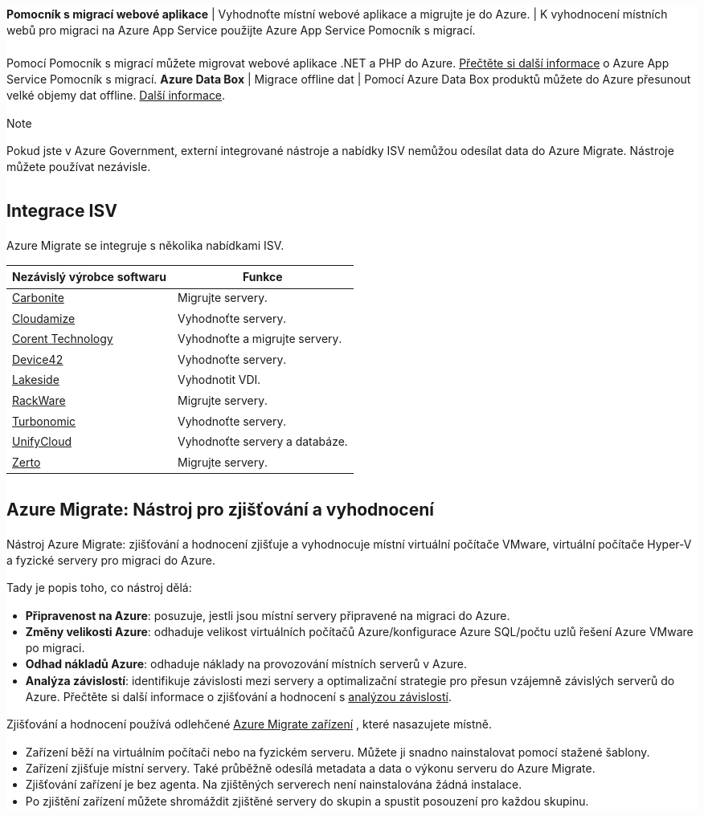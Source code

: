 **Pomocník s migrací webové aplikace** | Vyhodnoťte místní webové aplikace a migrujte je do Azure. |  K vyhodnocení místních webů pro migraci na Azure App Service použijte Azure App Service Pomocník s migrací.<br/><br/> Pomocí Pomocník s migrací můžete migrovat webové aplikace .NET a PHP do Azure. [Přečtěte si další informace](https://appmigration.microsoft.com/) o Azure App Service Pomocník s migrací.
**Azure Data Box** | Migrace offline dat | Pomocí Azure Data Box produktů můžete do Azure přesunout velké objemy dat offline. [Další informace](../databox/index.yml).

> [!NOTE]
> Pokud jste v Azure Government, externí integrované nástroje a nabídky ISV nemůžou odesílat data do Azure Migrate. Nástroje můžete používat nezávisle.

## <a name="isv-integration"></a>Integrace ISV

Azure Migrate se integruje s několika nabídkami ISV. 

**Nezávislý výrobce softwaru**    | **Funkce**
--- | ---
[Carbonite](https://www.carbonite.com/globalassets/files/datasheets/carb-migrate4azure-microsoft-ds.pdf) | Migrujte servery.
[Cloudamize](https://www.cloudamize.com/platform) | Vyhodnoťte servery.
[Corent Technology](https://www.corenttech.com/AzureMigrate/) | Vyhodnoťte a migrujte servery.
[Device42](https://docs.device42.com/) | Vyhodnoťte servery.
[Lakeside](https://go.microsoft.com/fwlink/?linkid=2104908) | Vyhodnotit VDI.
[RackWare](https://go.microsoft.com/fwlink/?linkid=2102735) | Migrujte servery.
[Turbonomic](https://learn.turbonomic.com/azure-migrate-portal-free-trial) | Vyhodnoťte servery.
[UnifyCloud](https://www.cloudatlasinc.com/cloudrecon/) | Vyhodnoťte servery a databáze.
[Zerto](https://go.microsoft.com/fwlink/?linkid=2152102) | Migrujte servery.

## <a name="azure-migrate-discovery-and-assessment-tool"></a>Azure Migrate: Nástroj pro zjišťování a vyhodnocení

Nástroj Azure Migrate: zjišťování a hodnocení zjišťuje a vyhodnocuje místní virtuální počítače VMware, virtuální počítače Hyper-V a fyzické servery pro migraci do Azure. 

Tady je popis toho, co nástroj dělá:

- **Připravenost na Azure**: posuzuje, jestli jsou místní servery připravené na migraci do Azure.
- **Změny velikosti Azure**: odhaduje velikost virtuálních počítačů Azure/konfigurace Azure SQL/počtu uzlů řešení Azure VMware po migraci.
- **Odhad nákladů Azure**: odhaduje náklady na provozování místních serverů v Azure.
- **Analýza závislostí**: identifikuje závislosti mezi servery a optimalizační strategie pro přesun vzájemně závislých serverů do Azure. Přečtěte si další informace o zjišťování a hodnocení s [analýzou závislostí](concepts-dependency-visualization.md).

Zjišťování a hodnocení používá odlehčené [Azure Migrate zařízení](migrate-appliance.md) , které nasazujete místně.

- Zařízení běží na virtuálním počítači nebo na fyzickém serveru. Můžete ji snadno nainstalovat pomocí stažené šablony.
- Zařízení zjišťuje místní servery. Také průběžně odesílá metadata a data o výkonu serveru do Azure Migrate.
- Zjišťování zařízení je bez agenta. Na zjištěných serverech není nainstalována žádná instalace.
- Po zjištění zařízení můžete shromáždit zjištěné servery do skupin a spustit posouzení pro každou skupinu.
